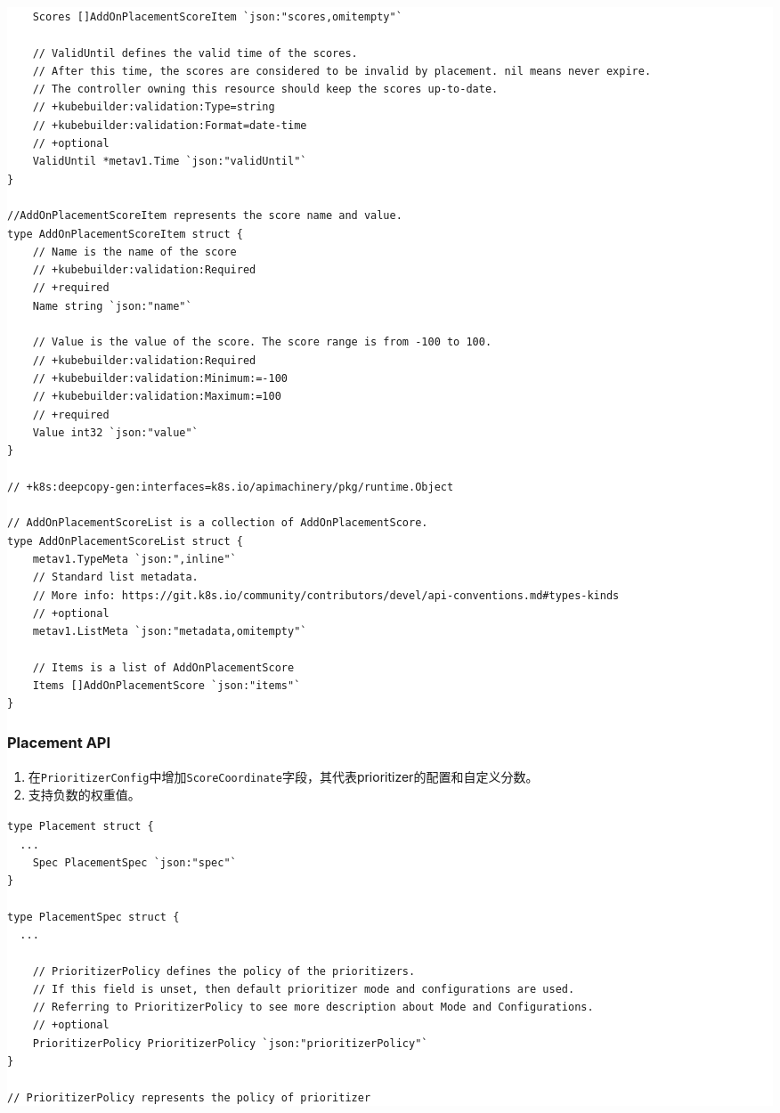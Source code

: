 ```
	Scores []AddOnPlacementScoreItem `json:"scores,omitempty"`

	// ValidUntil defines the valid time of the scores.
	// After this time, the scores are considered to be invalid by placement. nil means never expire.
	// The controller owning this resource should keep the scores up-to-date.
	// +kubebuilder:validation:Type=string
	// +kubebuilder:validation:Format=date-time
	// +optional
	ValidUntil *metav1.Time `json:"validUntil"`
}

//AddOnPlacementScoreItem represents the score name and value.
type AddOnPlacementScoreItem struct {
	// Name is the name of the score
	// +kubebuilder:validation:Required
	// +required
	Name string `json:"name"`

	// Value is the value of the score. The score range is from -100 to 100.
	// +kubebuilder:validation:Required
	// +kubebuilder:validation:Minimum:=-100
	// +kubebuilder:validation:Maximum:=100
	// +required
	Value int32 `json:"value"`
}

// +k8s:deepcopy-gen:interfaces=k8s.io/apimachinery/pkg/runtime.Object

// AddOnPlacementScoreList is a collection of AddOnPlacementScore.
type AddOnPlacementScoreList struct {
	metav1.TypeMeta `json:",inline"`
	// Standard list metadata.
	// More info: https://git.k8s.io/community/contributors/devel/api-conventions.md#types-kinds
	// +optional
	metav1.ListMeta `json:"metadata,omitempty"`

	// Items is a list of AddOnPlacementScore
	Items []AddOnPlacementScore `json:"items"`
}
```

### Placement API

1. 在`PrioritizerConfig`中增加`ScoreCoordinate`字段，其代表prioritizer的配置和自定义分数。
2. 支持负数的权重值。

```
type Placement struct {
  ...
	Spec PlacementSpec `json:"spec"`
}

type PlacementSpec struct {
  ...

	// PrioritizerPolicy defines the policy of the prioritizers.
	// If this field is unset, then default prioritizer mode and configurations are used.
	// Referring to PrioritizerPolicy to see more description about Mode and Configurations.
	// +optional
	PrioritizerPolicy PrioritizerPolicy `json:"prioritizerPolicy"`
}

// PrioritizerPolicy represents the policy of prioritizer
```